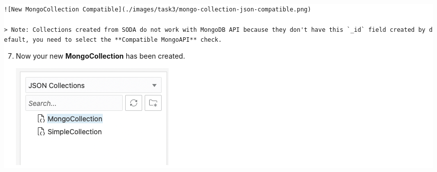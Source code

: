     ![New MongoCollection Compatible](./images/task3/mongo-collection-json-compatible.png)

    > Note: Collections created from SODA do not work with MongoDB API because they don't have this `_id` field created by default, you need to select the **Compatible MongoAPI** check.

7. Now your new **MongoCollection** has been created.

    ![New MongoCollection Created](./images/task3/mongo-collection-created.png)
